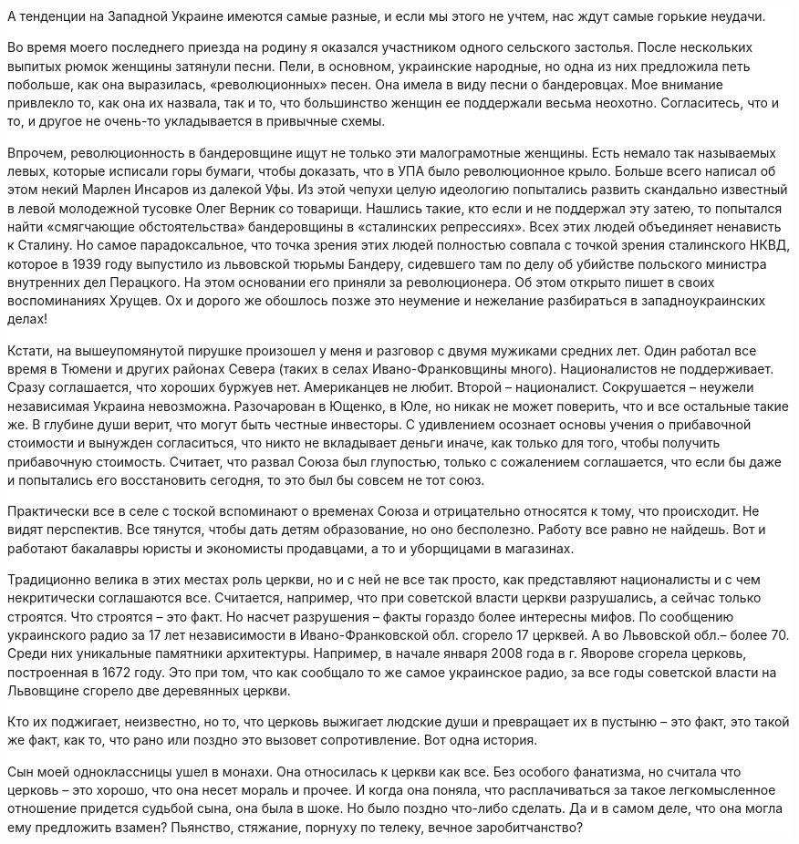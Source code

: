 А тенденции на Западной Украине имеются самые разные, и если мы этого не учтем, нас ждут самые горькие неудачи.

Во время моего последнего приезда на родину я оказался участником одного сельского застолья. После нескольких выпитых рюмок женщины затянули песни. Пели, в основном, украинские народные, но одна из них предложила петь побольше, как она выразилась, «революционных» песен. Она имела в виду песни о бандеровцах. Мое внимание привлекло то, как она их назвала, так и то, что большинство женщин ее поддержали весьма неохотно. Согласитесь, что и то, и другое не очень-то укладывается в привычные схемы.

Впрочем, революционность в бандеровщине ищут не только эти малограмотные женщины. Есть немало так называемых левых, которые исписали горы бумаги, чтобы доказать, что в УПА было революционное крыло. Больше всего написал об этом некий Марлен Инсаров из далекой Уфы. Из этой чепухи целую идеологию попытались развить скандально известный в левой молодежной тусовке Олег Верник со товарищи. Нашлись такие, кто если и не поддержал эту затею, то попытался найти «смягчающие обстоятельства» бандеровщины в «сталинских репрессиях». Всех этих людей объединяет ненависть к Сталину. Но самое парадоксальное, что точка зрения этих людей полностью совпала с точкой зрения сталинского НКВД, которое в 1939 году выпустило из львовской тюрьмы Бандеру, сидевшего там по делу об убийстве польского министра внутренних дел Перацкого. На этом основании его приняли за революционера. Об этом открыто пишет в своих воспоминаниях Хрущев. Ох и дорого же обошлось позже это неумение и нежелание разбираться в западноукраинских делах!

Кстати, на вышеупомянутой пирушке произошел у меня и разговор с двумя мужиками средних лет. Один работал все время в Тюмени и других районах Севера (таких в селах Ивано-Франковщины много). Националистов не поддерживает. Сразу соглашается, что хороших буржуев нет. Американцев не любит. Второй – националист. Сокрушается – неужели независимая Украина невозможна. Разочарован в Ющенко, в Юле, но никак не может поверить, что и все остальные такие же. В глубине души верит, что могут быть честные инвесторы. С удивлением осознает основы учения о прибавочной стоимости и вынужден согласиться, что никто не вкладывает деньги иначе, как только для того, чтобы получить прибавочную стоимость. Считает, что развал Союза был глупостью, только с сожалением соглашается, что если бы даже и попытались его восстановить сегодня, то это был бы совсем не тот союз.

Практически все в селе с тоской вспоминают о временах Союза и отрицательно относятся к тому, что происходит. Не видят перспектив. Все тянутся, чтобы дать детям образование, но оно бесполезно. Работу все равно не найдешь. Вот и работают бакалавры юристы и экономисты продавцами, а то и уборщицами в магазинах.

Традиционно велика в этих местах роль церкви, но и с ней не все так просто, как представляют националисты и с чем некритически соглашаются все. Считается, например, что при советской власти церкви разрушались, а сейчас только строятся. Что строятся – это факт. Но насчет разрушения – факты гораздо более интересны мифов. По сообщению украинского радио за 17 лет независимости в Ивано-Франковской обл. сгорело 17 церквей. А во Львовской обл.– более 70. Среди них уникальные памятники архитектуры. Например, в начале января 2008 года в г. Яворове сгорела церковь, построенная в 1672 году. Это при том, что как сообщало то же самое украинское радио, за все годы советской власти на Львовщине сгорело две деревянных церкви.

Кто их поджигает, неизвестно, но то, что церковь выжигает людские души и превращает их в пустыню – это факт, это такой же факт, как то, что рано или поздно это вызовет сопротивление. Вот одна история.

Сын моей одноклассницы ушел в монахи. Она относилась к церкви как все. Без особого фанатизма, но считала что церковь – это хорошо, что она несет мораль и прочее. И когда она поняла, что расплачиваться за такое легкомысленное отношение придется судьбой сына, она была в шоке. Но было поздно что-либо сделать. Да и в самом деле, что она могла ему предложить взамен? Пьянство, стяжание, порнуху по телеку, вечное заробитчанство?
